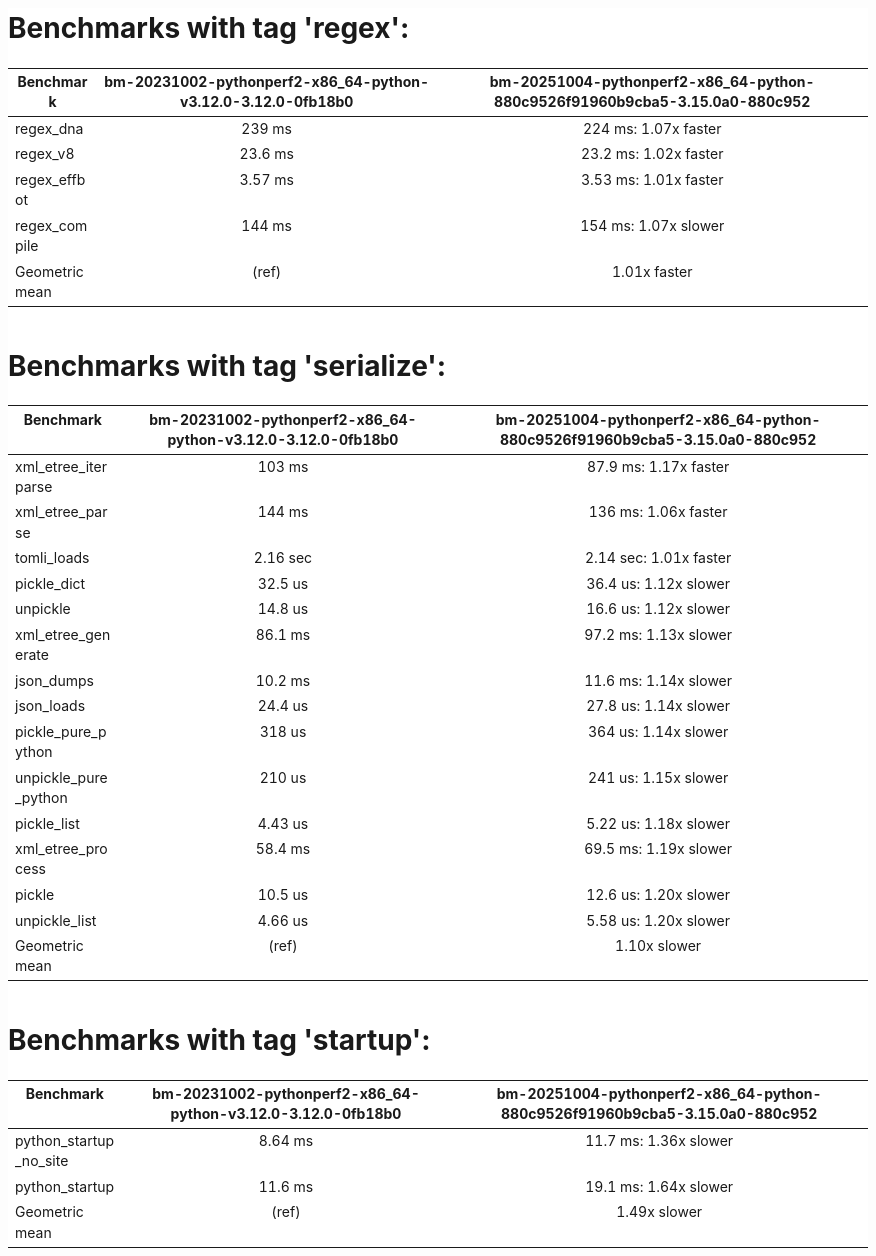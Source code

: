 Benchmarks with tag 'regex':
============================

| Benchmark      | bm-20231002-pythonperf2-x86_64-python-v3.12.0-3.12.0-0fb18b0 | bm-20251004-pythonperf2-x86_64-python-880c9526f91960b9cba5-3.15.0a0-880c952 |
|----------------|:------------------------------------------------------------:|:---------------------------------------------------------------------------:|
| regex_dna      | 239 ms                                                       | 224 ms: 1.07x faster                                                        |
| regex_v8       | 23.6 ms                                                      | 23.2 ms: 1.02x faster                                                       |
| regex_effbot   | 3.57 ms                                                      | 3.53 ms: 1.01x faster                                                       |
| regex_compile  | 144 ms                                                       | 154 ms: 1.07x slower                                                        |
| Geometric mean | (ref)                                                        | 1.01x faster                                                                |

Benchmarks with tag 'serialize':
================================

| Benchmark            | bm-20231002-pythonperf2-x86_64-python-v3.12.0-3.12.0-0fb18b0 | bm-20251004-pythonperf2-x86_64-python-880c9526f91960b9cba5-3.15.0a0-880c952 |
|----------------------|:------------------------------------------------------------:|:---------------------------------------------------------------------------:|
| xml_etree_iterparse  | 103 ms                                                       | 87.9 ms: 1.17x faster                                                       |
| xml_etree_parse      | 144 ms                                                       | 136 ms: 1.06x faster                                                        |
| tomli_loads          | 2.16 sec                                                     | 2.14 sec: 1.01x faster                                                      |
| pickle_dict          | 32.5 us                                                      | 36.4 us: 1.12x slower                                                       |
| unpickle             | 14.8 us                                                      | 16.6 us: 1.12x slower                                                       |
| xml_etree_generate   | 86.1 ms                                                      | 97.2 ms: 1.13x slower                                                       |
| json_dumps           | 10.2 ms                                                      | 11.6 ms: 1.14x slower                                                       |
| json_loads           | 24.4 us                                                      | 27.8 us: 1.14x slower                                                       |
| pickle_pure_python   | 318 us                                                       | 364 us: 1.14x slower                                                        |
| unpickle_pure_python | 210 us                                                       | 241 us: 1.15x slower                                                        |
| pickle_list          | 4.43 us                                                      | 5.22 us: 1.18x slower                                                       |
| xml_etree_process    | 58.4 ms                                                      | 69.5 ms: 1.19x slower                                                       |
| pickle               | 10.5 us                                                      | 12.6 us: 1.20x slower                                                       |
| unpickle_list        | 4.66 us                                                      | 5.58 us: 1.20x slower                                                       |
| Geometric mean       | (ref)                                                        | 1.10x slower                                                                |

Benchmarks with tag 'startup':
==============================

| Benchmark              | bm-20231002-pythonperf2-x86_64-python-v3.12.0-3.12.0-0fb18b0 | bm-20251004-pythonperf2-x86_64-python-880c9526f91960b9cba5-3.15.0a0-880c952 |
|------------------------|:------------------------------------------------------------:|:---------------------------------------------------------------------------:|
| python_startup_no_site | 8.64 ms                                                      | 11.7 ms: 1.36x slower                                                       |
| python_startup         | 11.6 ms                                                      | 19.1 ms: 1.64x slower                                                       |
| Geometric mean         | (ref)                                                        | 1.49x slower                                                                |
